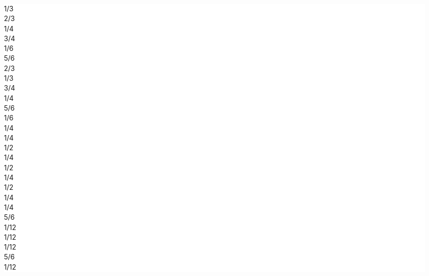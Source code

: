 <div class="guide-example example-processed">
<div class="row">
  <div class="span1of3">1/3</div>
  <div class="span2of3">2/3</div>
</div>

<div class="row">
  <div class="span1of4">1/4</div>
  <div class="span3of4">3/4</div>
</div>

<div class="row">
  <div class="span1of6">1/6</div>
  <div class="span5of6">5/6</div>
</div>

<div class="row">
  <div class="span2of3">2/3</div>
  <div class="span1of3">1/3</div>
</div>

<div class="row">
  <div class="span3of4">3/4</div>
  <div class="span1of4">1/4</div>
</div>

<div class="row">
  <div class="span5of6">5/6</div>
  <div class="span1of6">1/6</div>
</div>

<div class="row">
  <div class="span1of4">1/4</div>
  <div class="span1of4">1/4</div>
  <div class="span1of2">1/2</div>
</div>

<div class="row">
  <div class="span1of4">1/4</div>
  <div class="span1of2">1/2</div>
  <div class="span1of4">1/4</div>
</div>

<div class="row">
  <div class="span1of2">1/2</div>
  <div class="span1of4">1/4</div>
  <div class="span1of4">1/4</div>
</div>

<div class="row">
  <div class="span5of6">5/6</div>
  <div class="span1of12">1/12</div>
  <div class="span1of12">1/12</div>
</div>

<div class="row">
  <div class="span1of12">1/12</div>
  <div class="span5of6">5/6</div>
  <div class="span1of12">1/12</div>
</div>
</div>
